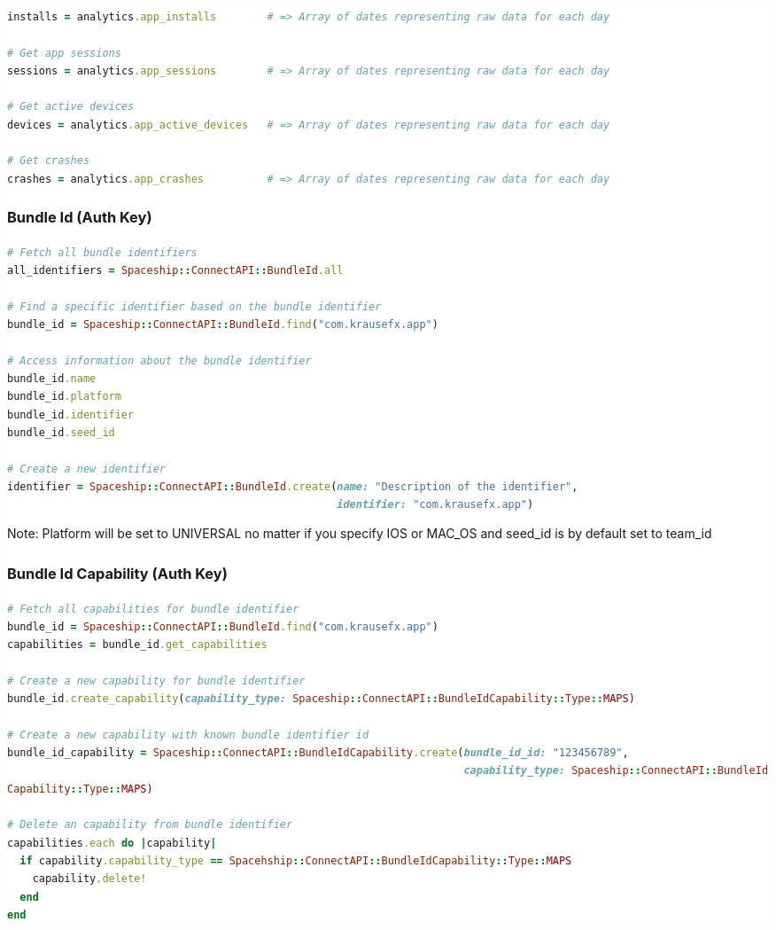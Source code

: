 ```ruby
installs = analytics.app_installs        # => Array of dates representing raw data for each day

# Get app sessions
sessions = analytics.app_sessions        # => Array of dates representing raw data for each day

# Get active devices
devices = analytics.app_active_devices   # => Array of dates representing raw data for each day

# Get crashes
crashes = analytics.app_crashes          # => Array of dates representing raw data for each day
```

### Bundle Id (Auth Key)

```ruby
# Fetch all bundle identifiers
all_identifiers = Spaceship::ConnectAPI::BundleId.all

# Find a specific identifier based on the bundle identifier
bundle_id = Spaceship::ConnectAPI::BundleId.find("com.krausefx.app")

# Access information about the bundle identifier
bundle_id.name
bundle_id.platform
bundle_id.identifier
bundle_id.seed_id

# Create a new identifier
identifier = Spaceship::ConnectAPI::BundleId.create(name: "Description of the identifier",
                                                    identifier: "com.krausefx.app")
```
Note: Platform will be set to UNIVERSAL no matter if you specify IOS or MAC_OS and seed_id is by default set to team_id


### Bundle Id Capability (Auth Key)

```ruby
# Fetch all capabilities for bundle identifier
bundle_id = Spaceship::ConnectAPI::BundleId.find("com.krausefx.app")
capabilities = bundle_id.get_capabilities

# Create a new capability for bundle identifier
bundle_id.create_capability(capability_type: Spaceship::ConnectAPI::BundleIdCapability::Type::MAPS)

# Create a new capability with known bundle identifier id
bundle_id_capability = Spaceship::ConnectAPI::BundleIdCapability.create(bundle_id_id: "123456789",
                                                                        capability_type: Spaceship::ConnectAPI::BundleIdCapability::Type::MAPS)

# Delete an capability from bundle identifier
capabilities.each do |capability|
  if capability.capability_type == Spacehship::ConnectAPI::BundleIdCapability::Type::MAPS
    capability.delete!
  end
end
```
